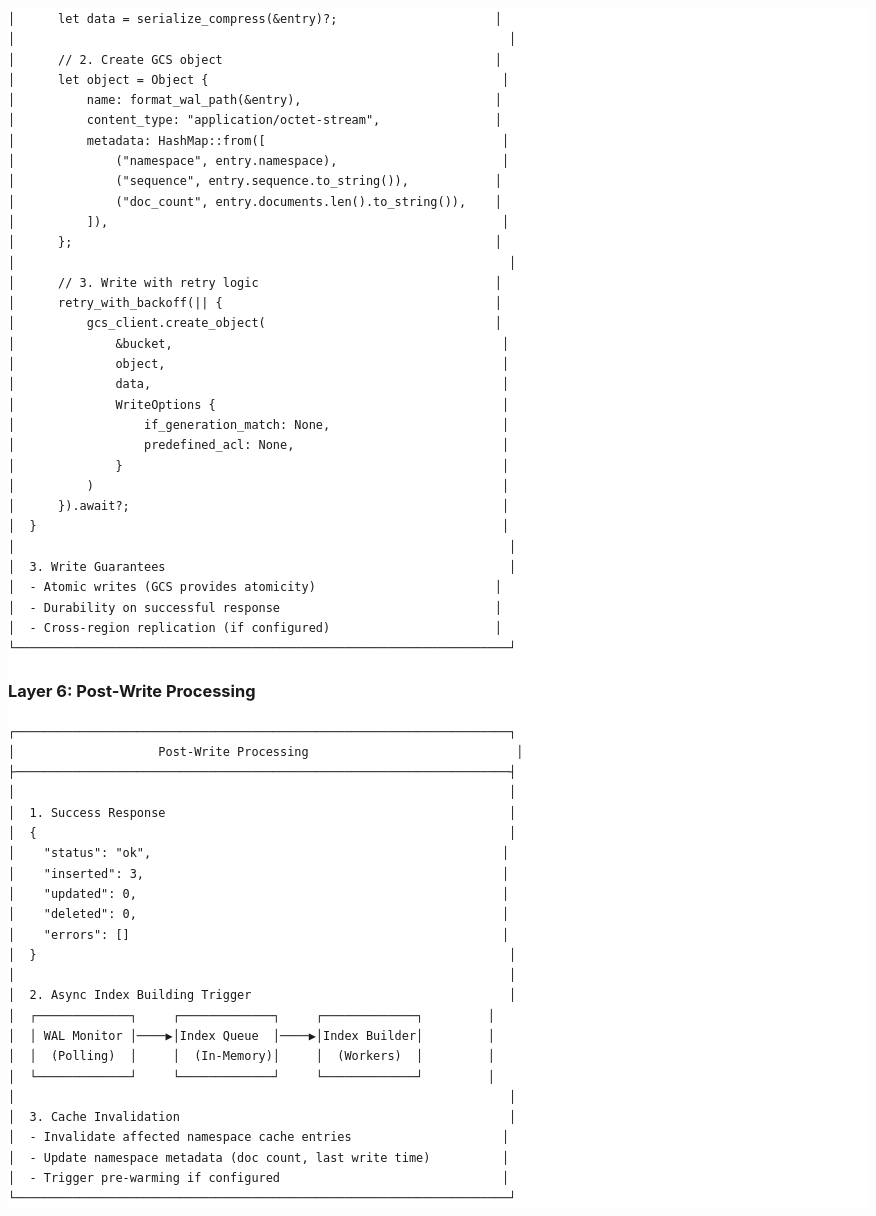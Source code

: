 ```
│      let data = serialize_compress(&entry)?;                      │
│                                                                     │
│      // 2. Create GCS object                                      │
│      let object = Object {                                         │
│          name: format_wal_path(&entry),                           │
│          content_type: "application/octet-stream",                │
│          metadata: HashMap::from([                                 │
│              ("namespace", entry.namespace),                       │
│              ("sequence", entry.sequence.to_string()),            │
│              ("doc_count", entry.documents.len().to_string()),    │
│          ]),                                                       │
│      };                                                           │
│                                                                     │
│      // 3. Write with retry logic                                 │
│      retry_with_backoff(|| {                                      │
│          gcs_client.create_object(                                │
│              &bucket,                                              │
│              object,                                               │
│              data,                                                 │
│              WriteOptions {                                        │
│                  if_generation_match: None,                        │
│                  predefined_acl: None,                             │
│              }                                                     │
│          )                                                         │
│      }).await?;                                                    │
│  }                                                                 │
│                                                                     │
│  3. Write Guarantees                                                │
│  - Atomic writes (GCS provides atomicity)                         │
│  - Durability on successful response                              │
│  - Cross-region replication (if configured)                       │
└─────────────────────────────────────────────────────────────────────┘
```

### Layer 6: Post-Write Processing

```
┌─────────────────────────────────────────────────────────────────────┐
│                    Post-Write Processing                             │
├─────────────────────────────────────────────────────────────────────┤
│                                                                     │
│  1. Success Response                                                │
│  {                                                                  │
│    "status": "ok",                                                 │
│    "inserted": 3,                                                  │
│    "updated": 0,                                                   │
│    "deleted": 0,                                                   │
│    "errors": []                                                    │
│  }                                                                  │
│                                                                     │
│  2. Async Index Building Trigger                                    │
│  ┌─────────────┐     ┌─────────────┐     ┌─────────────┐         │
│  │ WAL Monitor │────▶│Index Queue  │────▶│Index Builder│         │
│  │  (Polling)  │     │  (In-Memory)│     │  (Workers)  │         │
│  └─────────────┘     └─────────────┘     └─────────────┘         │
│                                                                     │
│  3. Cache Invalidation                                              │
│  - Invalidate affected namespace cache entries                     │
│  - Update namespace metadata (doc count, last write time)          │
│  - Trigger pre-warming if configured                               │
└─────────────────────────────────────────────────────────────────────┘
```
